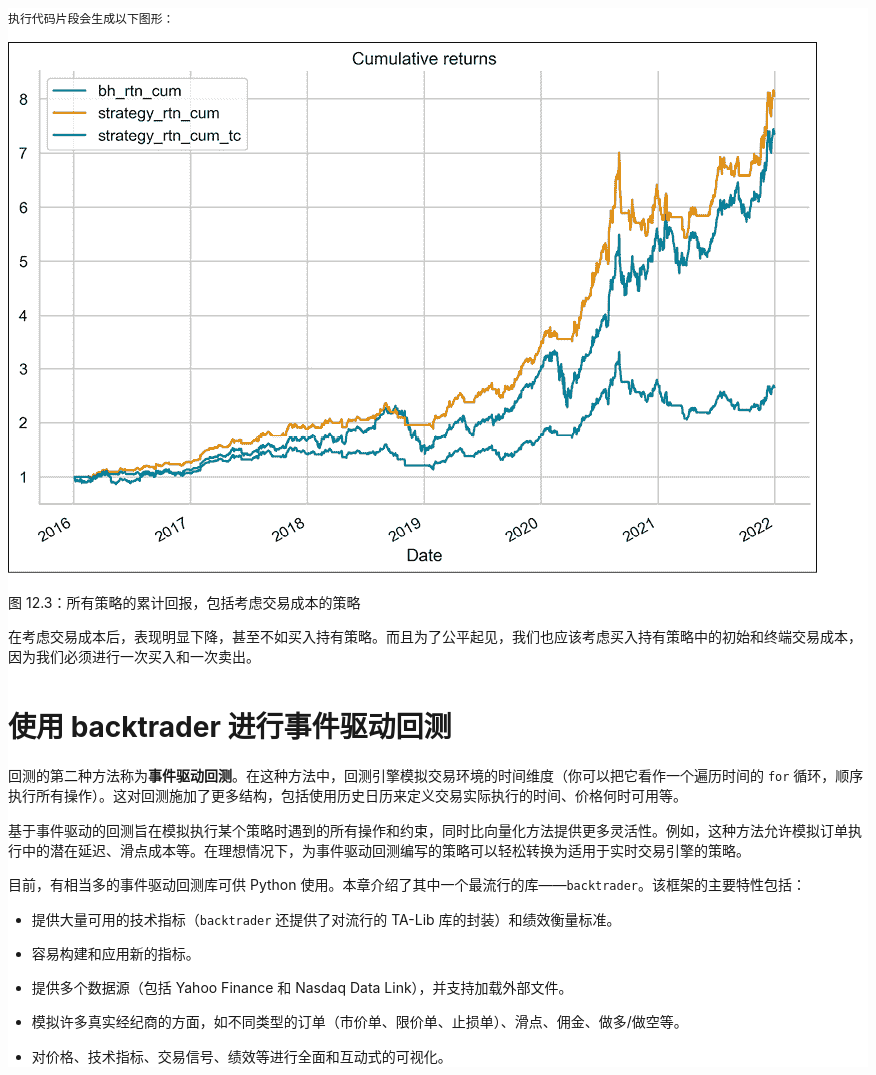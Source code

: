     执行代码片段会生成以下图形：

![](img/B18112_12_03.png)

图 12.3：所有策略的累计回报，包括考虑交易成本的策略

在考虑交易成本后，表现明显下降，甚至不如买入持有策略。而且为了公平起见，我们也应该考虑买入持有策略中的初始和终端交易成本，因为我们必须进行一次买入和一次卖出。

# 使用 backtrader 进行事件驱动回测

回测的第二种方法称为**事件驱动回测**。在这种方法中，回测引擎模拟交易环境的时间维度（你可以把它看作一个遍历时间的 `for` 循环，顺序执行所有操作）。这对回测施加了更多结构，包括使用历史日历来定义交易实际执行的时间、价格何时可用等。

基于事件驱动的回测旨在模拟执行某个策略时遇到的所有操作和约束，同时比向量化方法提供更多灵活性。例如，这种方法允许模拟订单执行中的潜在延迟、滑点成本等。在理想情况下，为事件驱动回测编写的策略可以轻松转换为适用于实时交易引擎的策略。

目前，有相当多的事件驱动回测库可供 Python 使用。本章介绍了其中一个最流行的库——`backtrader`。该框架的主要特性包括：

+   提供大量可用的技术指标（`backtrader` 还提供了对流行的 TA-Lib 库的封装）和绩效衡量标准。

+   容易构建和应用新的指标。

+   提供多个数据源（包括 Yahoo Finance 和 Nasdaq Data Link），并支持加载外部文件。

+   模拟许多真实经纪商的方面，如不同类型的订单（市价单、限价单、止损单）、滑点、佣金、做多/做空等。

+   对价格、技术指标、交易信号、绩效等进行全面和互动式的可视化。
